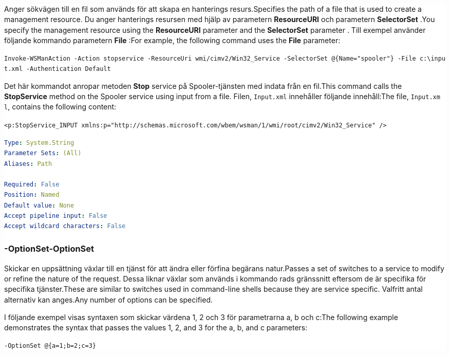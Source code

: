 <span data-ttu-id="8c8ea-166">Anger sökvägen till en fil som används för att skapa en hanterings resurs.</span><span class="sxs-lookup"><span data-stu-id="8c8ea-166">Specifies the path of a file that is used to create a management resource.</span></span> <span data-ttu-id="8c8ea-167">Du anger hanterings resursen med hjälp av parametern **ResourceURI** och parametern **SelectorSet** .</span><span class="sxs-lookup"><span data-stu-id="8c8ea-167">You specify the management resource using the **ResourceURI** parameter and the **SelectorSet** parameter .</span></span> <span data-ttu-id="8c8ea-168">Till exempel använder följande kommando parametern **File** :</span><span class="sxs-lookup"><span data-stu-id="8c8ea-168">For example, the following command uses the **File** parameter:</span></span>

`Invoke-WSManAction -Action stopservice -ResourceUri wmi/cimv2/Win32_Service -SelectorSet @{Name="spooler"} -File c:\input.xml -Authentication Default`

<span data-ttu-id="8c8ea-169">Det här kommandot anropar metoden **Stop** service på Spooler-tjänsten med indata från en fil.</span><span class="sxs-lookup"><span data-stu-id="8c8ea-169">This command calls the **StopService** method on the Spooler service using input from a file.</span></span> <span data-ttu-id="8c8ea-170">Filen, `Input.xml` innehåller följande innehåll:</span><span class="sxs-lookup"><span data-stu-id="8c8ea-170">The file, `Input.xml`, contains the following content:</span></span>

`<p:StopService_INPUT xmlns:p="http://schemas.microsoft.com/wbem/wsman/1/wmi/root/cimv2/Win32_Service" />`

```yaml
Type: System.String
Parameter Sets: (All)
Aliases: Path

Required: False
Position: Named
Default value: None
Accept pipeline input: False
Accept wildcard characters: False
```

### <span data-ttu-id="8c8ea-171">-OptionSet</span><span class="sxs-lookup"><span data-stu-id="8c8ea-171">-OptionSet</span></span>

<span data-ttu-id="8c8ea-172">Skickar en uppsättning växlar till en tjänst för att ändra eller förfina begärans natur.</span><span class="sxs-lookup"><span data-stu-id="8c8ea-172">Passes a set of switches to a service to modify or refine the nature of the request.</span></span> <span data-ttu-id="8c8ea-173">Dessa liknar växlar som används i kommando rads gränssnitt eftersom de är specifika för specifika tjänster.</span><span class="sxs-lookup"><span data-stu-id="8c8ea-173">These are similar to switches used in command-line shells because they are service specific.</span></span> <span data-ttu-id="8c8ea-174">Valfritt antal alternativ kan anges.</span><span class="sxs-lookup"><span data-stu-id="8c8ea-174">Any number of options can be specified.</span></span>

<span data-ttu-id="8c8ea-175">I följande exempel visas syntaxen som skickar värdena 1, 2 och 3 för parametrarna a, b och c:</span><span class="sxs-lookup"><span data-stu-id="8c8ea-175">The following example demonstrates the syntax that passes the values 1, 2, and 3 for the a, b, and c parameters:</span></span>

`-OptionSet @{a=1;b=2;c=3}`
